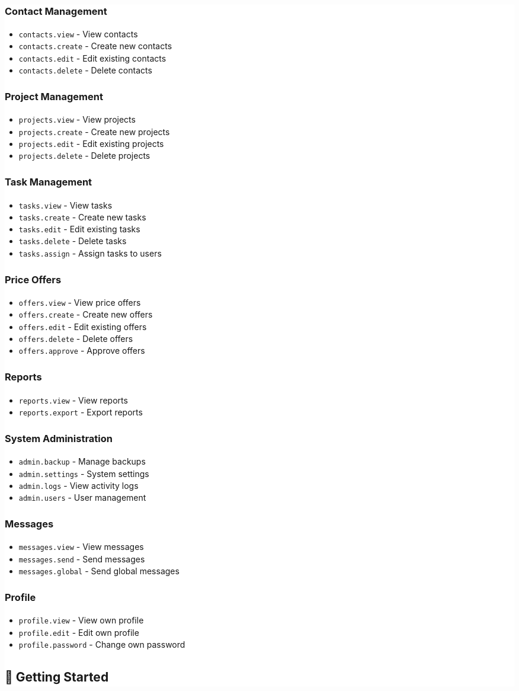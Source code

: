 ### Contact Management
- `contacts.view` - View contacts
- `contacts.create` - Create new contacts
- `contacts.edit` - Edit existing contacts
- `contacts.delete` - Delete contacts

### Project Management
- `projects.view` - View projects
- `projects.create` - Create new projects
- `projects.edit` - Edit existing projects
- `projects.delete` - Delete projects

### Task Management
- `tasks.view` - View tasks
- `tasks.create` - Create new tasks
- `tasks.edit` - Edit existing tasks
- `tasks.delete` - Delete tasks
- `tasks.assign` - Assign tasks to users

### Price Offers
- `offers.view` - View price offers
- `offers.create` - Create new offers
- `offers.edit` - Edit existing offers
- `offers.delete` - Delete offers
- `offers.approve` - Approve offers

### Reports
- `reports.view` - View reports
- `reports.export` - Export reports

### System Administration
- `admin.backup` - Manage backups
- `admin.settings` - System settings
- `admin.logs` - View activity logs
- `admin.users` - User management

### Messages
- `messages.view` - View messages
- `messages.send` - Send messages
- `messages.global` - Send global messages

### Profile
- `profile.view` - View own profile
- `profile.edit` - Edit own profile
- `profile.password` - Change own password

## 🚀 Getting Started
